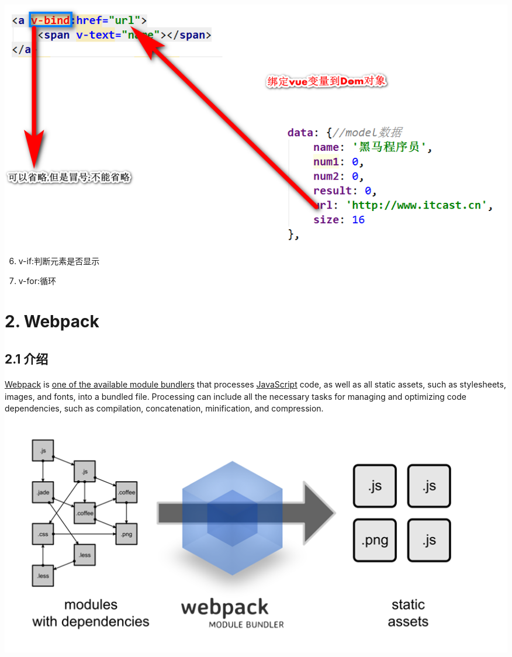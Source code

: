    ![](img/vue3.png)

6. v-if:判断元素是否显示

7. v-for:循环

# 2. Webpack

## 2.1 介绍

[Webpack](https://webpack.github.io/) is [one of the available module bundlers](https://www.toptal.com/front-end/webpack-browserify-gulp-which-is-better) that processes [JavaScript](https://www.toptal.com/javascript) code, as well as all static assets, such as stylesheets, images, and fonts, into a bundled file. Processing can include all the necessary tasks for managing and optimizing code dependencies, such as compilation, concatenation, minification, and compression.

![](img/webpack02.png)
